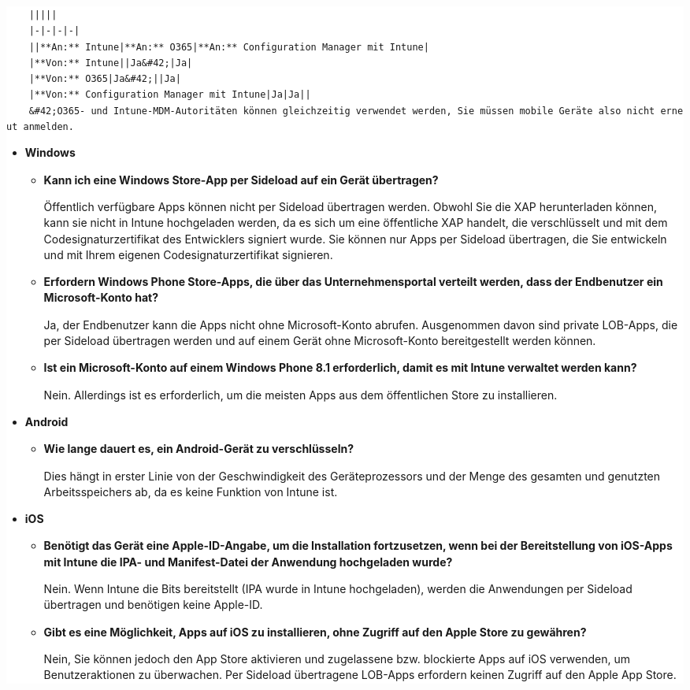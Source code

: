         |||||
        |-|-|-|-|
        ||**An:** Intune|**An:** O365|**An:** Configuration Manager mit Intune|
        |**Von:** Intune||Ja&#42;|Ja|
        |**Von:** O365|Ja&#42;||Ja|
        |**Von:** Configuration Manager mit Intune|Ja|Ja||
        &#42;O365- und Intune-MDM-Autoritäten können gleichzeitig verwendet werden, Sie müssen mobile Geräte also nicht erneut anmelden.

-   **Windows**

    -   **Kann ich eine Windows Store-App per Sideload auf ein Gerät übertragen?**

        Öffentlich verfügbare Apps können nicht per Sideload übertragen werden. Obwohl Sie die XAP herunterladen können, kann sie nicht in Intune hochgeladen werden, da es sich um eine öffentliche XAP handelt, die verschlüsselt und mit dem Codesignaturzertifikat des Entwicklers signiert wurde. Sie können nur Apps per Sideload übertragen, die Sie entwickeln und mit Ihrem eigenen Codesignaturzertifikat signieren.

    -   **Erfordern Windows Phone Store-Apps, die über das Unternehmensportal verteilt werden, dass der Endbenutzer ein Microsoft-Konto hat?**

        Ja, der Endbenutzer kann die Apps nicht ohne Microsoft-Konto abrufen. Ausgenommen davon sind private LOB-Apps, die per Sideload übertragen werden und auf einem Gerät ohne Microsoft-Konto bereitgestellt werden können.

    -   **Ist ein Microsoft-Konto auf einem Windows Phone 8.1 erforderlich, damit es mit Intune verwaltet werden kann?**

        Nein. Allerdings ist es erforderlich, um die meisten Apps aus dem öffentlichen Store zu installieren.

-   **Android**

    -   **Wie lange dauert es, ein Android-Gerät zu verschlüsseln?**

        Dies hängt in erster Linie von der Geschwindigkeit des Geräteprozessors und der Menge des gesamten und genutzten Arbeitsspeichers ab, da es keine Funktion von Intune ist.

-   **iOS**

    -   **Benötigt das Gerät eine Apple-ID-Angabe, um die Installation fortzusetzen, wenn bei der Bereitstellung von iOS-Apps mit Intune die IPA- und Manifest-Datei der Anwendung hochgeladen wurde?**

        Nein. Wenn Intune die Bits bereitstellt (IPA wurde in Intune hochgeladen), werden die Anwendungen per Sideload übertragen und benötigen keine Apple-ID.

    -   **Gibt es eine Möglichkeit, Apps auf iOS zu installieren, ohne Zugriff auf den Apple Store zu gewähren?**

        Nein, Sie können jedoch den App Store aktivieren und zugelassene bzw. blockierte Apps auf iOS verwenden, um Benutzeraktionen zu überwachen. Per Sideload übertragene LOB-Apps erfordern keinen Zugriff auf den Apple App Store.
